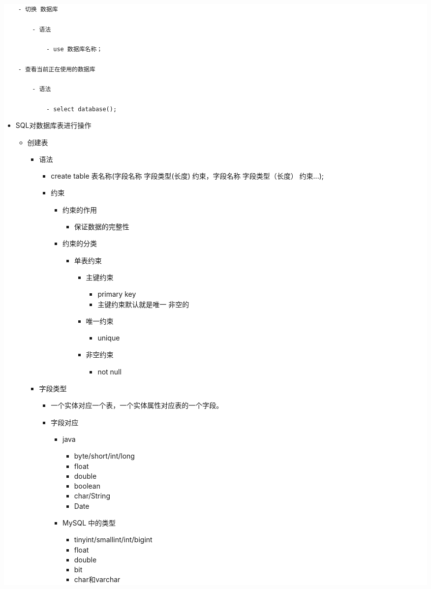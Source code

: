 		- 切换 数据库

			- 语法

				- use 数据库名称；

		- 查看当前正在使用的数据库

			- 语法

				- select database();

- SQL对数据库表进行操作

	- 创建表

		- 语法

			- create table  表名称(字段名称 字段类型(长度) 约束，字段名称 字段类型（长度） 约束...);
			- 约束

				- 约束的作用

					- 保证数据的完整性

				- 约束的分类

					- 单表约束

						- 主键约束

							- primary key
							- 主键约束默认就是唯一 非空的

						- 唯一约束

							- unique

						- 非空约束

							- not null

		- 字段类型

			- 一个实体对应一个表，一个实体属性对应表的一个字段。
			- 字段对应

				- java 

					- byte/short/int/long
					- float
					- double
					- boolean
					- char/String
					- Date

				- MySQL 中的类型

					- tinyint/smallint/int/bigint
					- float
					- double
					- bit
					- char和varchar
